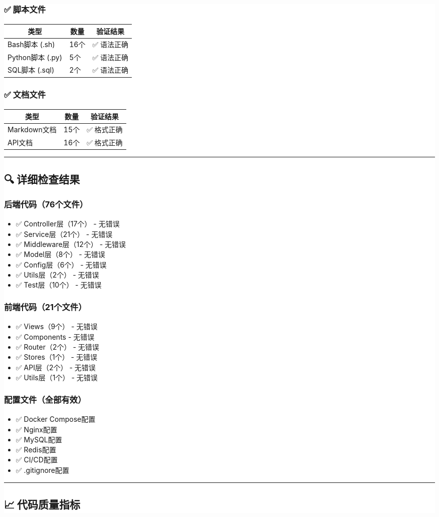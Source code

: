 ### ✅ 脚本文件
| 类型 | 数量 | 验证结果 |
|------|------|---------|
| Bash脚本 (.sh) | 16个 | ✅ 语法正确 |
| Python脚本 (.py) | 5个 | ✅ 语法正确 |
| SQL脚本 (.sql) | 2个 | ✅ 语法正确 |

### ✅ 文档文件
| 类型 | 数量 | 验证结果 |
|------|------|---------|
| Markdown文档 | 15个 | ✅ 格式正确 |
| API文档 | 16个 | ✅ 格式正确 |

---

## 🔍 详细检查结果

### 后端代码（76个文件）
- ✅ Controller层（17个） - 无错误
- ✅ Service层（21个） - 无错误
- ✅ Middleware层（12个） - 无错误
- ✅ Model层（8个） - 无错误
- ✅ Config层（6个） - 无错误
- ✅ Utils层（2个） - 无错误
- ✅ Test层（10个） - 无错误

### 前端代码（21个文件）
- ✅ Views（9个） - 无错误
- ✅ Components - 无错误
- ✅ Router（2个） - 无错误
- ✅ Stores（1个） - 无错误
- ✅ API层（2个） - 无错误
- ✅ Utils层（1个） - 无错误

### 配置文件（全部有效）
- ✅ Docker Compose配置
- ✅ Nginx配置
- ✅ MySQL配置
- ✅ Redis配置
- ✅ CI/CD配置
- ✅ .gitignore配置

---

## 📈 代码质量指标
